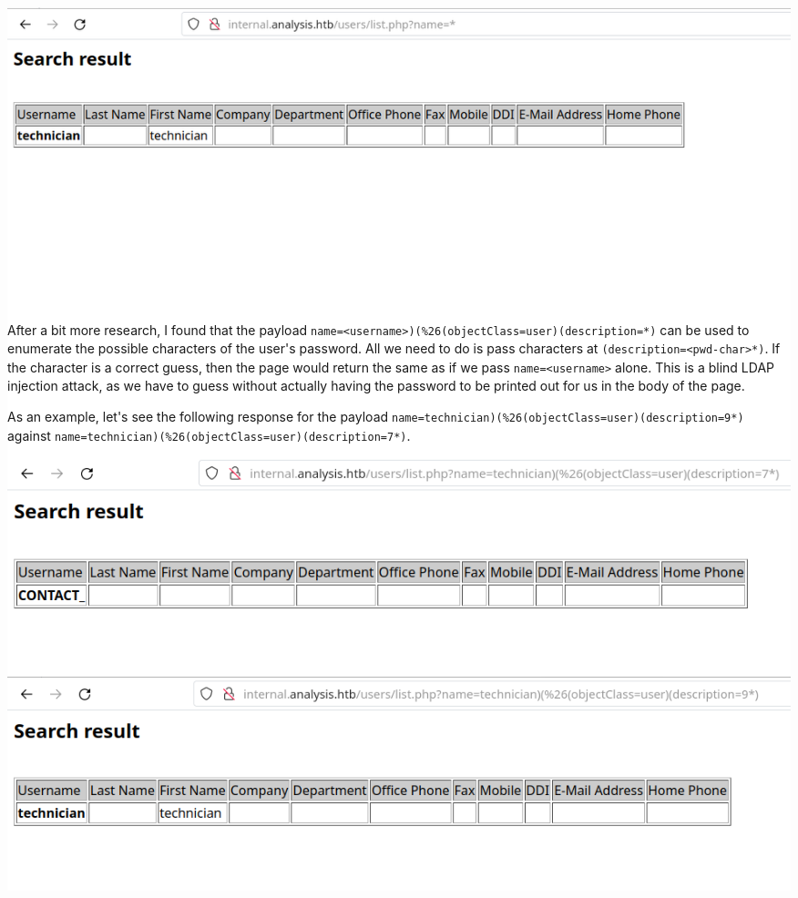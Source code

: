 <img src="../figs/analysis1.png" alt="ldap injection test">

After a bit more research, I found that the payload `name=<username>)(%26(objectClass=user)(description=*)` can be used to enumerate the possible characters of the user's password. All we need to do is pass characters at `(description=<pwd-char>*)`. If the character is a correct guess, then the page would return the same as if we pass `name=<username>` alone. This is a blind LDAP injection attack, as we have to guess without actually having the password to be printed out for us in the body of the page.

As an example, let's see the following response for the payload `name=technician)(%26(objectClass=user)(description=9*)` against `name=technician)(%26(objectClass=user)(description=7*)`. 

<img src="../figs/analysis07.png" alt="invalid payload">

<img src="../figs/analysis06.png" alt="valid payload">
